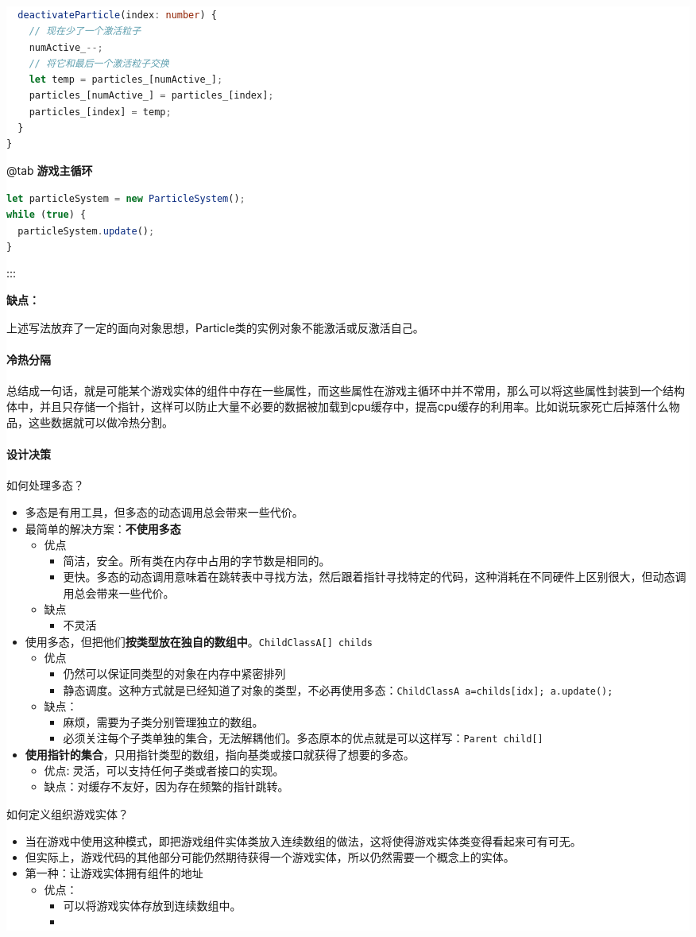 ```ts
  deactivateParticle(index: number) {
    // 现在少了一个激活粒子
    numActive_--;
    // 将它和最后一个激活粒子交换
    let temp = particles_[numActive_];
    particles_[numActive_] = particles_[index];
    particles_[index] = temp;
  }
}
```

@tab **游戏主循环**

```ts
let particleSystem = new ParticleSystem();
while (true) {
  particleSystem.update();
}
```

:::


**缺点：**

上述写法放弃了一定的面向对象思想，Particle类的实例对象不能激活或反激活自己。

#### 冷热分隔

总结成一句话，就是可能某个游戏实体的组件中存在一些属性，而这些属性在游戏主循环中并不常用，那么可以将这些属性封装到一个结构体中，并且只存储一个指针，这样可以防止大量不必要的数据被加载到cpu缓存中，提高cpu缓存的利用率。比如说玩家死亡后掉落什么物品，这些数据就可以做冷热分割。


#### 设计决策

如何处理多态？

- 多态是有用工具，但多态的动态调用总会带来一些代价。
- 最简单的解决方案：**不使用多态**
  - 优点
    - 简洁，安全。所有类在内存中占用的字节数是相同的。
    - 更快。多态的动态调用意味着在跳转表中寻找方法，然后跟着指针寻找特定的代码，这种消耗在不同硬件上区别很大，但动态调用总会带来一些代价。
  - 缺点
    - 不灵活
- 使用多态，但把他们**按类型放在独自的数组中**。`ChildClassA[] childs`
  - 优点
    - 仍然可以保证同类型的对象在内存中紧密排列
    - 静态调度。这种方式就是已经知道了对象的类型，不必再使用多态：`ChildClassA a=childs[idx]; a.update();`
  - 缺点：
    - 麻烦，需要为子类分别管理独立的数组。
    - 必须关注每个子类单独的集合，无法解耦他们。多态原本的优点就是可以这样写：`Parent child[]`
- **使用指针的集合**，只用指针类型的数组，指向基类或接口就获得了想要的多态。
  - 优点: 灵活，可以支持任何子类或者接口的实现。
  - 缺点：对缓存不友好，因为存在频繁的指针跳转。

如何定义组织游戏实体？

- 当在游戏中使用这种模式，即把游戏组件实体类放入连续数组的做法，这将使得游戏实体类变得看起来可有可无。
- 但实际上，游戏代码的其他部分可能仍然期待获得一个游戏实体，所以仍然需要一个概念上的实体。
- 第一种：让游戏实体拥有组件的地址
  - 优点：
    - 可以将游戏实体存放到连续数组中。
    - 